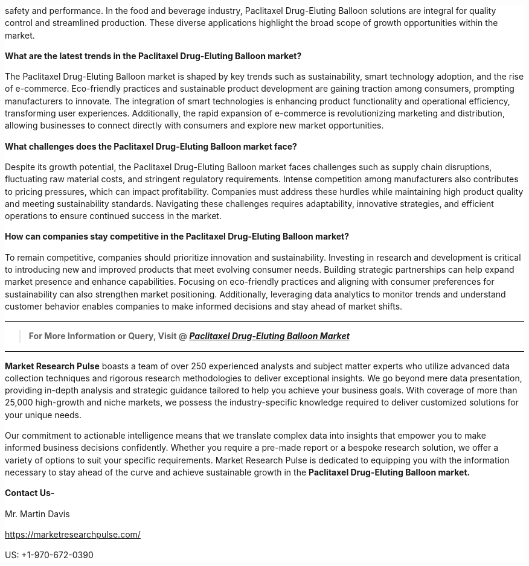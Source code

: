 safety and performance. In the food and beverage industry, Paclitaxel Drug-Eluting Balloon solutions are integral for quality control and streamlined production. These diverse applications highlight the broad scope of growth opportunities within the market.</p><p><strong>What are the latest trends in the Paclitaxel Drug-Eluting Balloon market?</strong></p><p>The Paclitaxel Drug-Eluting Balloon market is shaped by key trends such as sustainability, smart technology adoption, and the rise of e-commerce. Eco-friendly practices and sustainable product development are gaining traction among consumers, prompting manufacturers to innovate. The integration of smart technologies is enhancing product functionality and operational efficiency, transforming user experiences. Additionally, the rapid expansion of e-commerce is revolutionizing marketing and distribution, allowing businesses to connect directly with consumers and explore new market opportunities.</p><p><strong>What challenges does the Paclitaxel Drug-Eluting Balloon market face?</strong></p><p>Despite its growth potential, the Paclitaxel Drug-Eluting Balloon market faces challenges such as supply chain disruptions, fluctuating raw material costs, and stringent regulatory requirements. Intense competition among manufacturers also contributes to pricing pressures, which can impact profitability. Companies must address these hurdles while maintaining high product quality and meeting sustainability standards. Navigating these challenges requires adaptability, innovative strategies, and efficient operations to ensure continued success in the market.</p><p><strong>How can companies stay competitive in the Paclitaxel Drug-Eluting Balloon market?</strong></p><p>To remain competitive, companies should prioritize innovation and sustainability. Investing in research and development is critical to introducing new and improved products that meet evolving consumer needs. Building strategic partnerships can help expand market presence and enhance capabilities. Focusing on eco-friendly practices and aligning with consumer preferences for sustainability can also strengthen market positioning. Additionally, leveraging data analytics to monitor trends and understand customer behavior enables companies to make informed decisions and stay ahead of market shifts.</p><hr /><blockquote><p><strong>For More Information or Query, Visit @&nbsp;<em><a href="https://marketresearchpulse.com/report/20107/paclitaxel-drug-eluting-balloon-market?utm_source=Linkedin&utm_medium=0116">Paclitaxel Drug-Eluting Balloon Market</a></em></strong></p></blockquote><hr /><p><strong>Market Research Pulse</strong> boasts a team of over 250 experienced analysts and subject matter experts who utilize advanced data collection techniques and rigorous research methodologies to deliver exceptional insights. We go beyond mere data presentation, providing in-depth analysis and strategic guidance tailored to help you achieve your business goals. With coverage of more than 25,000 high-growth and niche markets, we possess the industry-specific knowledge required to deliver customized solutions for your unique needs.</p><p>Our commitment to actionable intelligence means that we translate complex data into insights that empower you to make informed business decisions confidently. Whether you require a pre-made report or a bespoke research solution, we offer a variety of options to suit your specific requirements. Market Research Pulse is dedicated to equipping you with the information necessary to stay ahead of the curve and achieve sustainable growth in the <strong>Paclitaxel Drug-Eluting Balloon market.</strong></p><p><strong>Contact Us-</strong></p><p>Mr. Martin Davis</p><p>https://marketresearchpulse.com/</p><p>US: +1-970-672-0390</p>
